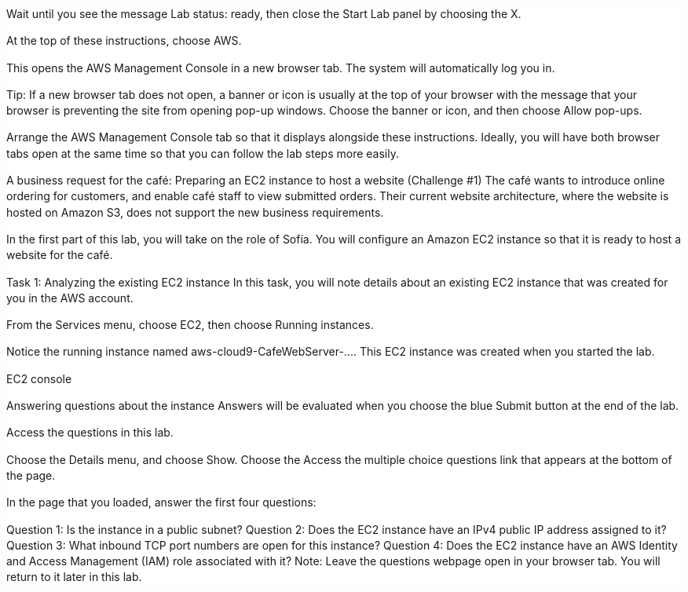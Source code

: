 Wait until you see the message Lab status: ready, then close the Start Lab panel by choosing the X.
 

At the top of these instructions, choose AWS.

This opens the AWS Management Console in a new browser tab. The system will automatically log you in.

Tip: If a new browser tab does not open, a banner or icon is usually at the top of your browser with the message that your browser is preventing the site from opening pop-up windows. Choose the banner or icon, and then choose Allow pop-ups.

 

Arrange the AWS Management Console tab so that it displays alongside these instructions. Ideally, you will have both browser tabs open at the same time so that you can follow the lab steps more easily.
 

A business request for the café: Preparing an EC2 instance to host a website (Challenge #1)
The café wants to introduce online ordering for customers, and enable café staff to view submitted orders. Their current website architecture, where the website is hosted on Amazon S3, does not support the new business requirements.

In the first part of this lab, you will take on the role of Sofía. You will configure an Amazon EC2 instance so that it is ready to host a website for the café.

 

Task 1: Analyzing the existing EC2 instance
In this task, you will note details about an existing EC2 instance that was created for you in the AWS account.

From the Services menu, choose EC2, then choose Running instances.

Notice the running instance named aws-cloud9-CafeWebServer-.... This EC2 instance was created when you started the lab.

EC2 console

 

Answering questions about the instance
Answers will be evaluated when you choose the blue Submit button at the end of the lab.

Access the questions in this lab.

Choose the Details menu, and choose Show.
Choose the Access the multiple choice questions link that appears at the bottom of the page.
 

In the page that you loaded, answer the first four questions:

Question 1: Is the instance in a public subnet?
Question 2: Does the EC2 instance have an IPv4 public IP address assigned to it?
Question 3: What inbound TCP port numbers are open for this instance?
Question 4: Does the EC2 instance have an AWS Identity and Access Management (IAM) role associated with it?
Note: Leave the questions webpage open in your browser tab. You will return to it later in this lab.

 
